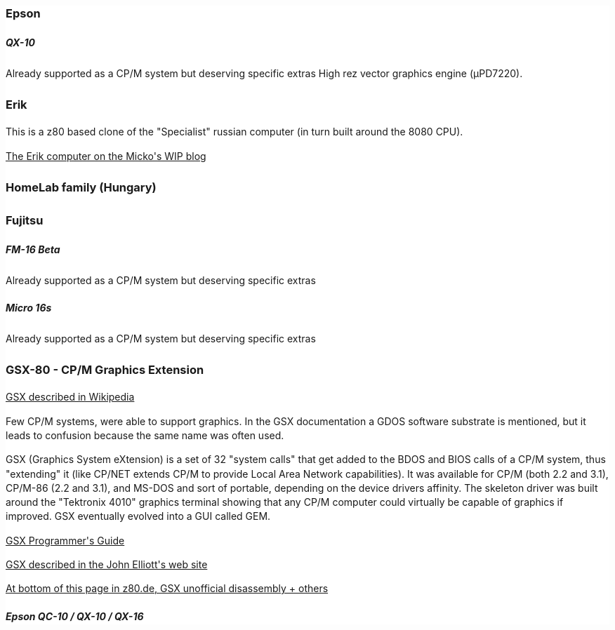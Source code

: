 
### Epson



##### QX-10

Already supported as a CP/M system but deserving specific extras
High rez vector graphics engine (μPD7220).

### Erik

This is a z80 based clone of the "Specialist" russian computer (in turn built around the 8080 CPU).

[The Erik computer on the Micko's WIP blog](http://micko-wip.blogspot.it/2008_03_01_archive.html)


### HomeLab family (Hungary)

### Fujitsu

##### FM-16 Beta

Already supported as a CP/M system but deserving specific extras

##### Micro 16s

Already supported as a CP/M system but deserving specific extras


### GSX-80 - CP/M Graphics Extension

[GSX described in Wikipedia](http://en.wikipedia.org/wiki/Graphical_Environment_Manager#GSX)


Few CP/M systems, were able to support graphics.
In the GSX documentation a GDOS software substrate is mentioned, but it leads to confusion because the same name was often used.

GSX (Graphics System eXtension) is a set of 32 "system calls" that get added to the BDOS and BIOS calls of a CP/M system, thus "extending" it (like CP/NET extends CP/M to provide Local Area Network capabilities).
It was available for CP/M (both 2.2 and 3.1), CP/M-86 (2.2 and 3.1), and MS-DOS and sort of portable, depending on the device drivers affinity.  The skeleton driver was built around the "Tektronix 4010" graphics terminal showing that any CP/M computer could virtually be capable of graphics if improved.   GSX eventually evolved into a GUI called GEM.



[GSX Programmer's Guide](http://bitsavers.trailing-edge.com/pdf/digitalResearch/gsx/GSX-80_Graphics_Extension_Programmers_Guide_Nov82.pdf)

[GSX described in the John Elliott's web site](http://www.seasip.info/Cpm/gsx.html)

[At bottom of this page in z80.de, GSX unofficial disassembly + others](http://www.cpm.z80.de/roche)


##### Epson QC-10 / QX-10 / QX-16
